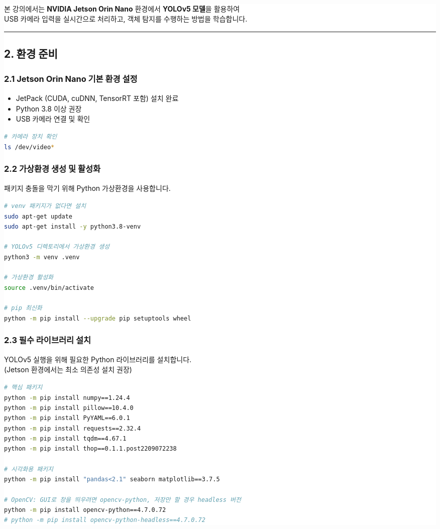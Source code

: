 본 강의에서는 **NVIDIA Jetson Orin Nano** 환경에서 **YOLOv5 모델**을
활용하여  
USB 카메라 입력을 실시간으로 처리하고, 객체 탐지를 수행하는 방법을
학습합니다.

------------------------------------------------------------------------

## 2. 환경 준비

### 2.1 Jetson Orin Nano 기본 환경 설정

- JetPack (CUDA, cuDNN, TensorRT 포함) 설치 완료
- Python 3.8 이상 권장
- USB 카메라 연결 및 확인

```bash
# 카메라 장치 확인
ls /dev/video*
```

### 2.2 가상환경 생성 및 활성화

패키지 충돌을 막기 위해 Python 가상환경을 사용합니다.

```bash
# venv 패키지가 없다면 설치
sudo apt-get update
sudo apt-get install -y python3.8-venv

# YOLOv5 디렉토리에서 가상환경 생성
python3 -m venv .venv

# 가상환경 활성화
source .venv/bin/activate

# pip 최신화
python -m pip install --upgrade pip setuptools wheel
```

### 2.3 필수 라이브러리 설치

YOLOv5 실행을 위해 필요한 Python 라이브러리를 설치합니다.  
(Jetson 환경에서는 최소 의존성 설치 권장)

```bash
# 핵심 패키지
python -m pip install numpy==1.24.4
python -m pip install pillow==10.4.0
python -m pip install PyYAML==6.0.1
python -m pip install requests==2.32.4
python -m pip install tqdm==4.67.1
python -m pip install thop==0.1.1.post2209072238

# 시각화용 패키지
python -m pip install "pandas<2.1" seaborn matplotlib==3.7.5

# OpenCV: GUI로 창을 띄우려면 opencv-python, 저장만 할 경우 headless 버전
python -m pip install opencv-python==4.7.0.72
# python -m pip install opencv-python-headless==4.7.0.72
```
